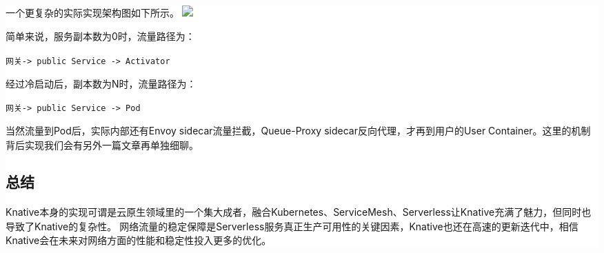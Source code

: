 一个更复杂的实际实现架构图如下所示。
![](https://ethfooblog.oss-cn-shanghai.aliyuncs.com/img/knative-service-arch.png)

简单来说，服务副本数为0时，流量路径为：
```
网关-> public Service -> Activator
````
经过冷启动后，副本数为N时，流量路径为：
```
网关-> public Service -> Pod
```
当然流量到Pod后，实际内部还有Envoy sidecar流量拦截，Queue-Proxy sidecar反向代理，才再到用户的User Container。这里的机制背后实现我们会有另外一篇文章再单独细聊。  

## 总结
Knative本身的实现可谓是云原生领域里的一个集大成者，融合Kubernetes、ServiceMesh、Serverless让Knative充满了魅力，但同时也导致了Knative的复杂性。 
网络流量的稳定保障是Serverless服务真正生产可用性的关键因素，Knative也还在高速的更新迭代中，相信Knative会在未来对网络方面的性能和稳定性投入更多的优化。  




